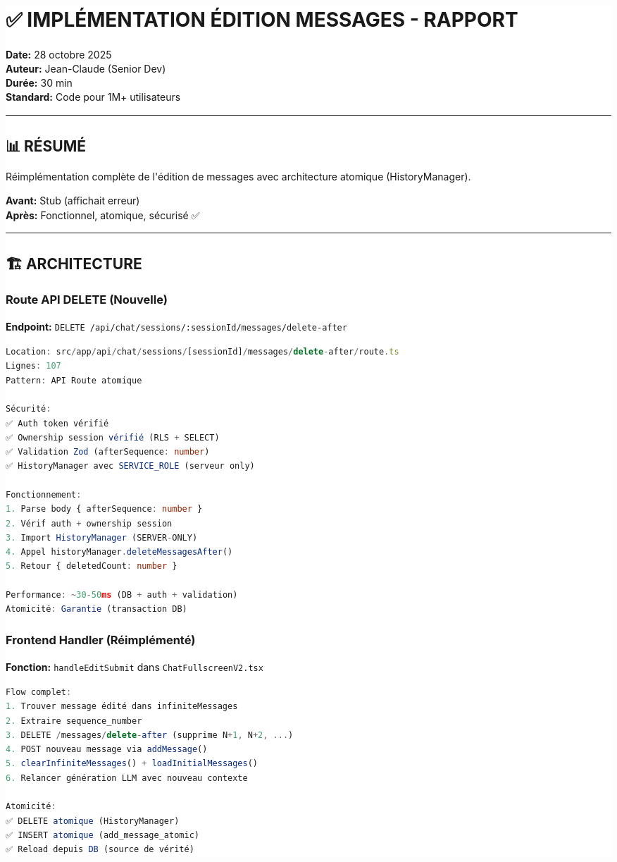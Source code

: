 # ✅ IMPLÉMENTATION ÉDITION MESSAGES - RAPPORT

**Date:** 28 octobre 2025  
**Auteur:** Jean-Claude (Senior Dev)  
**Durée:** 30 min  
**Standard:** Code pour 1M+ utilisateurs

---

## 📊 RÉSUMÉ

Réimplémentation complète de l'édition de messages avec architecture atomique (HistoryManager).

**Avant:** Stub (affichait erreur)  
**Après:** Fonctionnel, atomique, sécurisé ✅

---

## 🏗️ ARCHITECTURE

### Route API DELETE (Nouvelle)

**Endpoint:** `DELETE /api/chat/sessions/:sessionId/messages/delete-after`

```typescript
Location: src/app/api/chat/sessions/[sessionId]/messages/delete-after/route.ts
Lignes: 107
Pattern: API Route atomique

Sécurité:
✅ Auth token vérifié
✅ Ownership session vérifié (RLS + SELECT)
✅ Validation Zod (afterSequence: number)
✅ HistoryManager avec SERVICE_ROLE (serveur only)

Fonctionnement:
1. Parse body { afterSequence: number }
2. Vérif auth + ownership session
3. Import HistoryManager (SERVER-ONLY)
4. Appel historyManager.deleteMessagesAfter()
5. Retour { deletedCount: number }

Performance: ~30-50ms (DB + auth + validation)
Atomicité: Garantie (transaction DB)
```

### Frontend Handler (Réimplémenté)

**Fonction:** `handleEditSubmit` dans `ChatFullscreenV2.tsx`

```typescript
Flow complet:
1. Trouver message édité dans infiniteMessages
2. Extraire sequence_number
3. DELETE /messages/delete-after (supprime N+1, N+2, ...)
4. POST nouveau message via addMessage()
5. clearInfiniteMessages() + loadInitialMessages()
6. Relancer génération LLM avec nouveau contexte

Atomicité:
✅ DELETE atomique (HistoryManager)
✅ INSERT atomique (add_message_atomic)
✅ Reload depuis DB (source de vérité)

```